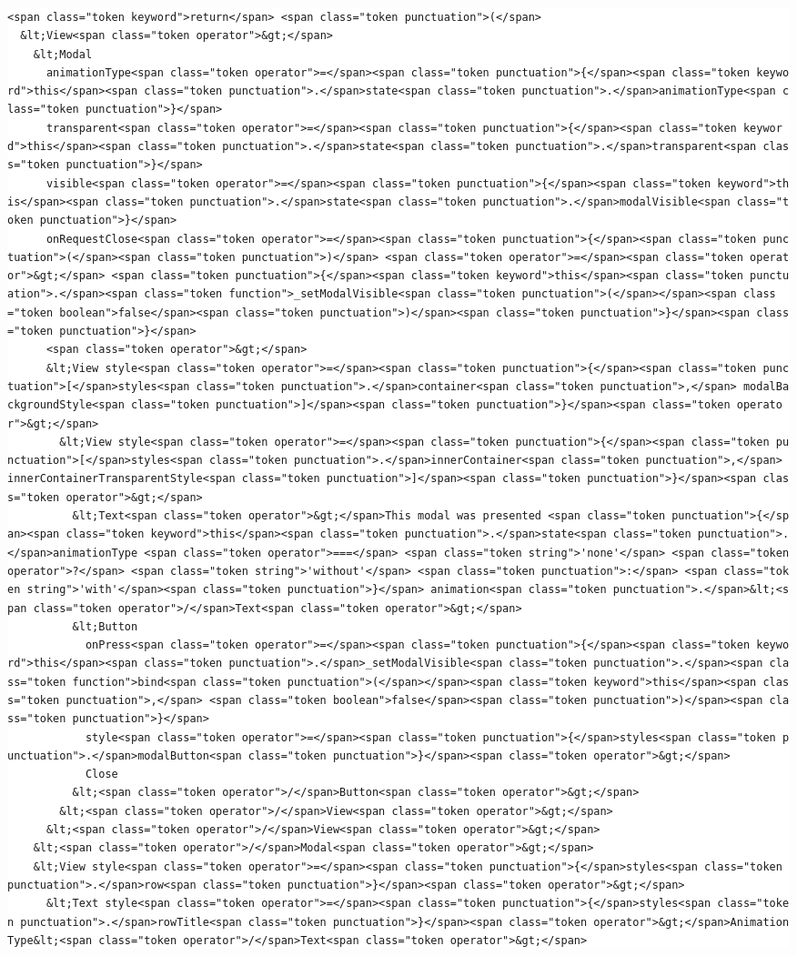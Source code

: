     <span class="token keyword">return</span> <span class="token punctuation">(</span>
      &lt;View<span class="token operator">&gt;</span>
        &lt;Modal
          animationType<span class="token operator">=</span><span class="token punctuation">{</span><span class="token keyword">this</span><span class="token punctuation">.</span>state<span class="token punctuation">.</span>animationType<span class="token punctuation">}</span>
          transparent<span class="token operator">=</span><span class="token punctuation">{</span><span class="token keyword">this</span><span class="token punctuation">.</span>state<span class="token punctuation">.</span>transparent<span class="token punctuation">}</span>
          visible<span class="token operator">=</span><span class="token punctuation">{</span><span class="token keyword">this</span><span class="token punctuation">.</span>state<span class="token punctuation">.</span>modalVisible<span class="token punctuation">}</span>
          onRequestClose<span class="token operator">=</span><span class="token punctuation">{</span><span class="token punctuation">(</span><span class="token punctuation">)</span> <span class="token operator">=</span><span class="token operator">&gt;</span> <span class="token punctuation">{</span><span class="token keyword">this</span><span class="token punctuation">.</span><span class="token function">_setModalVisible<span class="token punctuation">(</span></span><span class="token boolean">false</span><span class="token punctuation">)</span><span class="token punctuation">}</span><span class="token punctuation">}</span>
          <span class="token operator">&gt;</span>
          &lt;View style<span class="token operator">=</span><span class="token punctuation">{</span><span class="token punctuation">[</span>styles<span class="token punctuation">.</span>container<span class="token punctuation">,</span> modalBackgroundStyle<span class="token punctuation">]</span><span class="token punctuation">}</span><span class="token operator">&gt;</span>
            &lt;View style<span class="token operator">=</span><span class="token punctuation">{</span><span class="token punctuation">[</span>styles<span class="token punctuation">.</span>innerContainer<span class="token punctuation">,</span> innerContainerTransparentStyle<span class="token punctuation">]</span><span class="token punctuation">}</span><span class="token operator">&gt;</span>
              &lt;Text<span class="token operator">&gt;</span>This modal was presented <span class="token punctuation">{</span><span class="token keyword">this</span><span class="token punctuation">.</span>state<span class="token punctuation">.</span>animationType <span class="token operator">===</span> <span class="token string">'none'</span> <span class="token operator">?</span> <span class="token string">'without'</span> <span class="token punctuation">:</span> <span class="token string">'with'</span><span class="token punctuation">}</span> animation<span class="token punctuation">.</span>&lt;<span class="token operator">/</span>Text<span class="token operator">&gt;</span>
              &lt;Button
                onPress<span class="token operator">=</span><span class="token punctuation">{</span><span class="token keyword">this</span><span class="token punctuation">.</span>_setModalVisible<span class="token punctuation">.</span><span class="token function">bind<span class="token punctuation">(</span></span><span class="token keyword">this</span><span class="token punctuation">,</span> <span class="token boolean">false</span><span class="token punctuation">)</span><span class="token punctuation">}</span>
                style<span class="token operator">=</span><span class="token punctuation">{</span>styles<span class="token punctuation">.</span>modalButton<span class="token punctuation">}</span><span class="token operator">&gt;</span>
                Close
              &lt;<span class="token operator">/</span>Button<span class="token operator">&gt;</span>
            &lt;<span class="token operator">/</span>View<span class="token operator">&gt;</span>
          &lt;<span class="token operator">/</span>View<span class="token operator">&gt;</span>
        &lt;<span class="token operator">/</span>Modal<span class="token operator">&gt;</span>
        &lt;View style<span class="token operator">=</span><span class="token punctuation">{</span>styles<span class="token punctuation">.</span>row<span class="token punctuation">}</span><span class="token operator">&gt;</span>
          &lt;Text style<span class="token operator">=</span><span class="token punctuation">{</span>styles<span class="token punctuation">.</span>rowTitle<span class="token punctuation">}</span><span class="token operator">&gt;</span>Animation Type&lt;<span class="token operator">/</span>Text<span class="token operator">&gt;</span>
